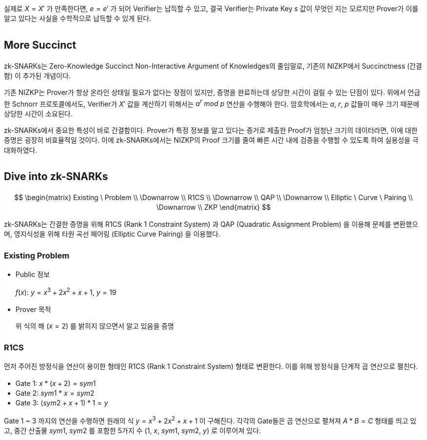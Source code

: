실제로 $X=X'$ 가 만족한다면, $e=e'$ 가 되어 Verifier는 납득할 수 있고, 결국 Verifier는 Private Key $s$ 값이 무엇인 지는 모르지만  Prover가 이를 알고 있다는 사실을 수학적으로 납득할 수 있게 된다.

## More Succinct

zk-SNARKs는 Zero-Knowledge Succinct Non-Interactive Argument of Knowledges의 줄임말로, 기존의 NIZKP에서 Succinctness (간결함) 이 추가된 개념이다.

기존 NIZKP는 Prover가 항상 온라인 상태일 필요가 없다는 장점이 있지만, 증명을 완료하는데 상당한 시간이 걸릴 수 있는 단점이 있다. 위에서 언급한 Schnorr 프로토콜에서도, Verifier가 $X'$ 값을 계산하기 위해서는 $a^{r} \ mod \ p$ 연산을 수행해야 한다. 암호학에서는 $a, \  r, \ p$  값들이 매우 크기 때문에 상당한 시간이 소요된다.

zk-SNARKs에서 중요한 특성이 바로 간결함이다. Prover가 특정 정보를 알고 있다는 증거로 제출한 Proof가 엄청난 크기의 데이터라면, 이에 대한 증명은 굉장히 비효율적일 것이다. 이에 zk-SNARKs에서는 NIZKP의 Proof 크기를 줄여 빠른 시간 내에 검증을 수행할 수 있도록 하여 실용성을 극대화하였다.

## Dive into zk-SNARKs

$$
\begin{matrix}
Existing \ Problem \\
\Downarrow \\
R1CS \\
\Downarrow \\
QAP \\
\Downarrow \\
Elliptic \ Curve \ Pairing \\
\Downarrow \\
ZKP
\end{matrix}
$$

zk-SNARKs는 간결한 증명을 위해 R1CS (Rank 1 Constraint System) 과 QAP (Quadratic Assignment Problem) 을 이용해 문제를 변환했으며, 영지식성을 위해 타원 곡선 페어링 (Elliptic Curve Pairing) 을 이용했다.

### Existing Problem

- Public 정보
  
  $f(x): \ y=x^{3}+2x^{2}+x+1, \ y=19$

- Prover 목적
  
  위 식의 해 ($x=2$) 를 밝히지 않으면서 알고 있음을 증명

### R1CS

먼저 주어진 방정식을 연산이 용이한 형태인 R1CS (Rank 1 Constraint System) 형태로 변환한다. 이를 위해 방정식을 단계적 곱 연산으로 펼친다.

- Gate 1: $x*(x+2) = sym1$
- Gate 2: $sym1 \ * \ x = sym2$
- Gate 3: $(sym2+x+1)*1=y$

Gate 1 ~ 3 까지의 연산을 수행하면 원래의 식 $y=x^3+2x^2+x+1$ 이 구해진다. 각각의 Gate들은 곱 연산으로 펼쳐져 $A*B=C$ 형태를 띄고 있고, 중간 산출물 $sym1, \ sym2$ 를 포함한 5가지 수 ($1, \ x, \ sym1, \ sym2, \ y$) 로 이루어져 있다.
